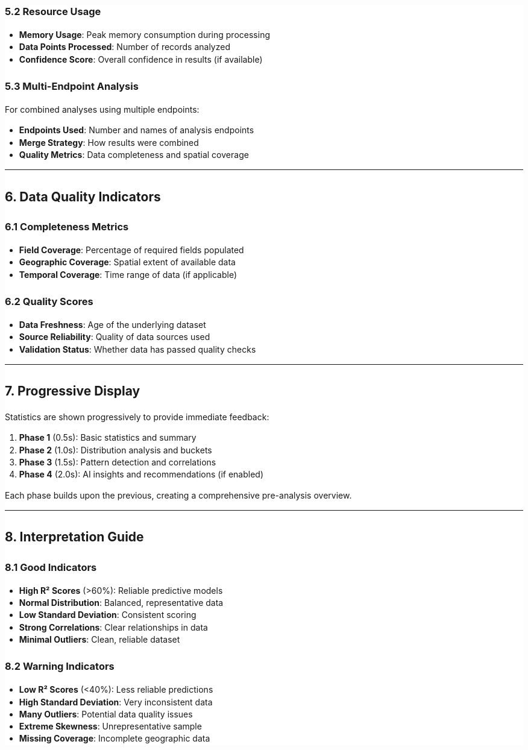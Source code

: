 ### 5.2 Resource Usage
- **Memory Usage**: Peak memory consumption during processing
- **Data Points Processed**: Number of records analyzed
- **Confidence Score**: Overall confidence in results (if available)

### 5.3 Multi-Endpoint Analysis
For combined analyses using multiple endpoints:
- **Endpoints Used**: Number and names of analysis endpoints
- **Merge Strategy**: How results were combined
- **Quality Metrics**: Data completeness and spatial coverage

---

## 6. **Data Quality Indicators**

### 6.1 Completeness Metrics
- **Field Coverage**: Percentage of required fields populated
- **Geographic Coverage**: Spatial extent of available data  
- **Temporal Coverage**: Time range of data (if applicable)

### 6.2 Quality Scores
- **Data Freshness**: Age of the underlying dataset
- **Source Reliability**: Quality of data sources used
- **Validation Status**: Whether data has passed quality checks

---

## 7. **Progressive Display**

Statistics are shown progressively to provide immediate feedback:

1. **Phase 1** (0.5s): Basic statistics and summary
2. **Phase 2** (1.0s): Distribution analysis and buckets  
3. **Phase 3** (1.5s): Pattern detection and correlations
4. **Phase 4** (2.0s): AI insights and recommendations (if enabled)

Each phase builds upon the previous, creating a comprehensive pre-analysis overview.

---

## 8. **Interpretation Guide**

### 8.1 Good Indicators
- **High R² Scores** (>60%): Reliable predictive models
- **Normal Distribution**: Balanced, representative data
- **Low Standard Deviation**: Consistent scoring
- **Strong Correlations**: Clear relationships in data
- **Minimal Outliers**: Clean, reliable dataset

### 8.2 Warning Indicators  
- **Low R² Scores** (<40%): Less reliable predictions
- **High Standard Deviation**: Very inconsistent data
- **Many Outliers**: Potential data quality issues
- **Extreme Skewness**: Unrepresentative sample
- **Missing Coverage**: Incomplete geographic data
